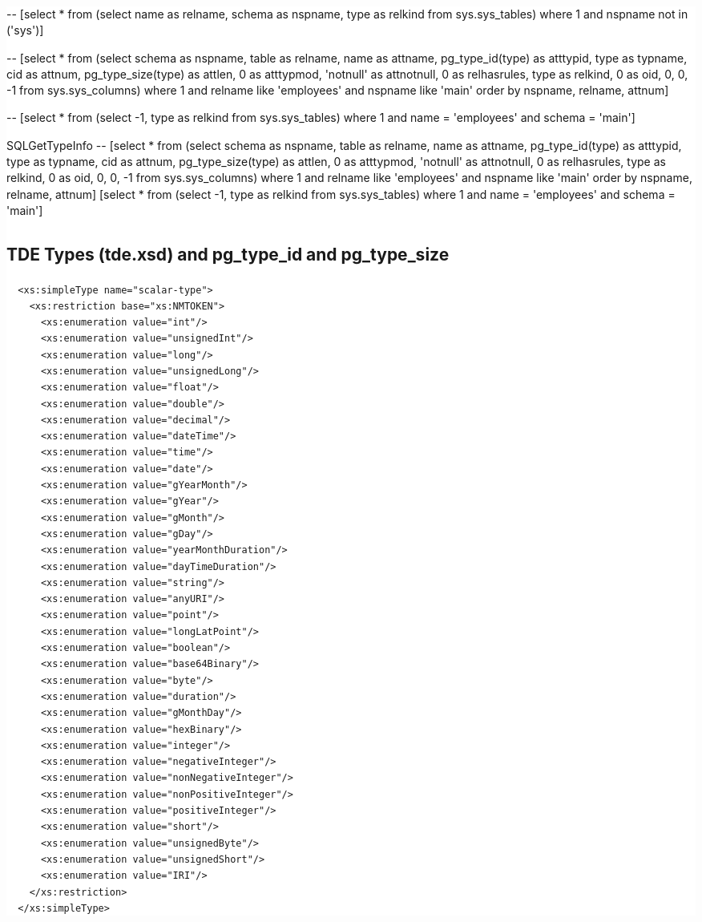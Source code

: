 -- [select * from (select name as relname, schema as nspname, type as relkind from
sys.sys_tables) where 1 and nspname not in ('sys')]

-- [select * from (select schema as nspname, table as relname, name as attname,
pg_type_id(type) as atttypid, type as typname, cid as attnum, pg_type_size(type)
as attlen, 0 as atttypmod, 'notnull' as attnotnull, 0 as relhasrules, type as
relkind, 0 as oid, 0, 0, -1 from sys.sys_columns) where 1 and relname like
'employees' and nspname like 'main' order by nspname, relname, attnum]

-- [select * from (select -1, type as relkind from sys.sys_tables) where 1 and name
= 'employees' and schema = 'main']

SQLGetTypeInfo 
-- [select * from (select schema as nspname, table as relname, name as attname,
pg_type_id(type) as atttypid, type as typname, cid as attnum, pg_type_size(type)
as attlen, 0 as atttypmod, 'notnull' as attnotnull, 0 as relhasrules, type as
relkind, 0 as oid, 0, 0, -1 from sys.sys_columns) where 1 and relname like
'employees' and nspname like 'main' order by nspname, relname, attnum]
[select * from (select -1, type as relkind from sys.sys_tables) where 1 and name
= 'employees' and schema = 'main']

TDE Types (tde.xsd) and pg_type_id and pg_type_size
--------

```
  <xs:simpleType name="scalar-type">
    <xs:restriction base="xs:NMTOKEN">
      <xs:enumeration value="int"/>
      <xs:enumeration value="unsignedInt"/>
      <xs:enumeration value="long"/>
      <xs:enumeration value="unsignedLong"/>
      <xs:enumeration value="float"/>
      <xs:enumeration value="double"/>
      <xs:enumeration value="decimal"/>
      <xs:enumeration value="dateTime"/>
      <xs:enumeration value="time"/>
      <xs:enumeration value="date"/>
      <xs:enumeration value="gYearMonth"/>
      <xs:enumeration value="gYear"/>
      <xs:enumeration value="gMonth"/>
      <xs:enumeration value="gDay"/>
      <xs:enumeration value="yearMonthDuration"/>
      <xs:enumeration value="dayTimeDuration"/>
      <xs:enumeration value="string"/>
      <xs:enumeration value="anyURI"/>
      <xs:enumeration value="point"/>
      <xs:enumeration value="longLatPoint"/>
      <xs:enumeration value="boolean"/>
      <xs:enumeration value="base64Binary"/>
      <xs:enumeration value="byte"/>
      <xs:enumeration value="duration"/>
      <xs:enumeration value="gMonthDay"/>
      <xs:enumeration value="hexBinary"/>
      <xs:enumeration value="integer"/>
      <xs:enumeration value="negativeInteger"/>
      <xs:enumeration value="nonNegativeInteger"/>
      <xs:enumeration value="nonPositiveInteger"/>
      <xs:enumeration value="positiveInteger"/>
      <xs:enumeration value="short"/>
      <xs:enumeration value="unsignedByte"/>
      <xs:enumeration value="unsignedShort"/> 
      <xs:enumeration value="IRI"/>
    </xs:restriction>
  </xs:simpleType>
```

